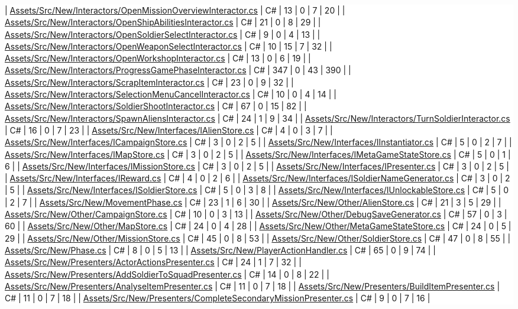 | [Assets/Src/New/Interactors/OpenMissionOverviewInteractor.cs](/Assets/Src/New/Interactors/OpenMissionOverviewInteractor.cs) | C# | 13 | 0 | 7 | 20 |
| [Assets/Src/New/Interactors/OpenShipAbilitiesInteractor.cs](/Assets/Src/New/Interactors/OpenShipAbilitiesInteractor.cs) | C# | 21 | 0 | 8 | 29 |
| [Assets/Src/New/Interactors/OpenSoldierSelectInteractor.cs](/Assets/Src/New/Interactors/OpenSoldierSelectInteractor.cs) | C# | 9 | 0 | 4 | 13 |
| [Assets/Src/New/Interactors/OpenWeaponSelectInteractor.cs](/Assets/Src/New/Interactors/OpenWeaponSelectInteractor.cs) | C# | 10 | 15 | 7 | 32 |
| [Assets/Src/New/Interactors/OpenWorkshopInteractor.cs](/Assets/Src/New/Interactors/OpenWorkshopInteractor.cs) | C# | 13 | 0 | 6 | 19 |
| [Assets/Src/New/Interactors/ProgressGamePhaseInteractor.cs](/Assets/Src/New/Interactors/ProgressGamePhaseInteractor.cs) | C# | 347 | 0 | 43 | 390 |
| [Assets/Src/New/Interactors/ScrapItemInteractor.cs](/Assets/Src/New/Interactors/ScrapItemInteractor.cs) | C# | 23 | 0 | 9 | 32 |
| [Assets/Src/New/Interactors/SelectionMenuCancelInteractor.cs](/Assets/Src/New/Interactors/SelectionMenuCancelInteractor.cs) | C# | 10 | 0 | 4 | 14 |
| [Assets/Src/New/Interactors/SoldierShootInteractor.cs](/Assets/Src/New/Interactors/SoldierShootInteractor.cs) | C# | 67 | 0 | 15 | 82 |
| [Assets/Src/New/Interactors/SpawnAliensInteractor.cs](/Assets/Src/New/Interactors/SpawnAliensInteractor.cs) | C# | 24 | 1 | 9 | 34 |
| [Assets/Src/New/Interactors/TurnSoldierInteractor.cs](/Assets/Src/New/Interactors/TurnSoldierInteractor.cs) | C# | 16 | 0 | 7 | 23 |
| [Assets/Src/New/Interfaces/IAlienStore.cs](/Assets/Src/New/Interfaces/IAlienStore.cs) | C# | 4 | 0 | 3 | 7 |
| [Assets/Src/New/Interfaces/ICampaignStore.cs](/Assets/Src/New/Interfaces/ICampaignStore.cs) | C# | 3 | 0 | 2 | 5 |
| [Assets/Src/New/Interfaces/IInstantiator.cs](/Assets/Src/New/Interfaces/IInstantiator.cs) | C# | 5 | 0 | 2 | 7 |
| [Assets/Src/New/Interfaces/IMapStore.cs](/Assets/Src/New/Interfaces/IMapStore.cs) | C# | 3 | 0 | 2 | 5 |
| [Assets/Src/New/Interfaces/IMetaGameStateStore.cs](/Assets/Src/New/Interfaces/IMetaGameStateStore.cs) | C# | 5 | 0 | 1 | 6 |
| [Assets/Src/New/Interfaces/IMissionStore.cs](/Assets/Src/New/Interfaces/IMissionStore.cs) | C# | 3 | 0 | 2 | 5 |
| [Assets/Src/New/Interfaces/IPresenter.cs](/Assets/Src/New/Interfaces/IPresenter.cs) | C# | 3 | 0 | 2 | 5 |
| [Assets/Src/New/Interfaces/IReward.cs](/Assets/Src/New/Interfaces/IReward.cs) | C# | 4 | 0 | 2 | 6 |
| [Assets/Src/New/Interfaces/ISoldierNameGenerator.cs](/Assets/Src/New/Interfaces/ISoldierNameGenerator.cs) | C# | 3 | 0 | 2 | 5 |
| [Assets/Src/New/Interfaces/ISoldierStore.cs](/Assets/Src/New/Interfaces/ISoldierStore.cs) | C# | 5 | 0 | 3 | 8 |
| [Assets/Src/New/Interfaces/IUnlockableStore.cs](/Assets/Src/New/Interfaces/IUnlockableStore.cs) | C# | 5 | 0 | 2 | 7 |
| [Assets/Src/New/MovementPhase.cs](/Assets/Src/New/MovementPhase.cs) | C# | 23 | 1 | 6 | 30 |
| [Assets/Src/New/Other/AlienStore.cs](/Assets/Src/New/Other/AlienStore.cs) | C# | 21 | 3 | 5 | 29 |
| [Assets/Src/New/Other/CampaignStore.cs](/Assets/Src/New/Other/CampaignStore.cs) | C# | 10 | 0 | 3 | 13 |
| [Assets/Src/New/Other/DebugSaveGenerator.cs](/Assets/Src/New/Other/DebugSaveGenerator.cs) | C# | 57 | 0 | 3 | 60 |
| [Assets/Src/New/Other/MapStore.cs](/Assets/Src/New/Other/MapStore.cs) | C# | 24 | 0 | 4 | 28 |
| [Assets/Src/New/Other/MetaGameStateStore.cs](/Assets/Src/New/Other/MetaGameStateStore.cs) | C# | 24 | 0 | 5 | 29 |
| [Assets/Src/New/Other/MissionStore.cs](/Assets/Src/New/Other/MissionStore.cs) | C# | 45 | 0 | 8 | 53 |
| [Assets/Src/New/Other/SoldierStore.cs](/Assets/Src/New/Other/SoldierStore.cs) | C# | 47 | 0 | 8 | 55 |
| [Assets/Src/New/Phase.cs](/Assets/Src/New/Phase.cs) | C# | 8 | 0 | 5 | 13 |
| [Assets/Src/New/PlayerActionHandler.cs](/Assets/Src/New/PlayerActionHandler.cs) | C# | 65 | 0 | 9 | 74 |
| [Assets/Src/New/Presenters/ActorActionsPresenter.cs](/Assets/Src/New/Presenters/ActorActionsPresenter.cs) | C# | 24 | 1 | 7 | 32 |
| [Assets/Src/New/Presenters/AddSoldierToSquadPresenter.cs](/Assets/Src/New/Presenters/AddSoldierToSquadPresenter.cs) | C# | 14 | 0 | 8 | 22 |
| [Assets/Src/New/Presenters/AnalyseItemPresenter.cs](/Assets/Src/New/Presenters/AnalyseItemPresenter.cs) | C# | 11 | 0 | 7 | 18 |
| [Assets/Src/New/Presenters/BuildItemPresenter.cs](/Assets/Src/New/Presenters/BuildItemPresenter.cs) | C# | 11 | 0 | 7 | 18 |
| [Assets/Src/New/Presenters/CompleteSecondaryMissionPresenter.cs](/Assets/Src/New/Presenters/CompleteSecondaryMissionPresenter.cs) | C# | 9 | 0 | 7 | 16 |